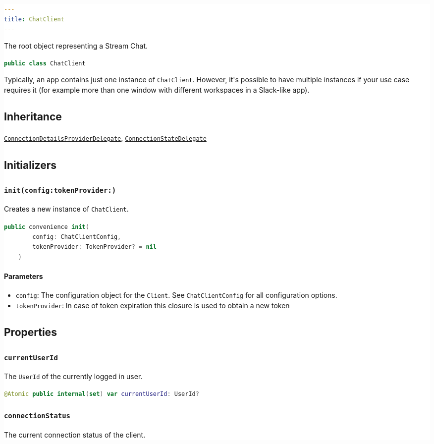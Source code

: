 ```yaml
---
title: ChatClient
---
```


The root object representing a Stream Chat.

``` swift
public class ChatClient 
```

Typically, an app contains just one instance of `ChatClient`. However, it's possible to have multiple instances if your use
case requires it (for example more than one window with different workspaces in a Slack-like app).

## Inheritance

[`ConnectionDetailsProviderDelegate`](../api-client/connection-details-provider-delegate), [`ConnectionStateDelegate`](../web-socket-client/connection-state-delegate)

## Initializers

### `init(config:tokenProvider:)`

Creates a new instance of `ChatClient`.

``` swift
public convenience init(
        config: ChatClientConfig,
        tokenProvider: TokenProvider? = nil
    ) 
```

#### Parameters

  - `config`: The configuration object for the `Client`. See `ChatClientConfig` for all configuration options.
  - `tokenProvider`: In case of token expiration this closure is used to obtain a new token

## Properties

### `currentUserId`

The `UserId` of the currently logged in user.

``` swift
@Atomic public internal(set) var currentUserId: UserId?
```

### `connectionStatus`

The current connection status of the client.

